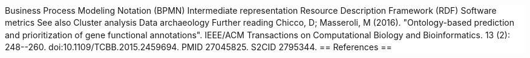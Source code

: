 Business Process Modeling Notation (BPMN) Intermediate representation
Resource Description Framework (RDF) Software metrics See also Cluster
analysis Data archaeology Further reading Chicco, D; Masseroli, M
(2016). \"Ontology-based prediction and prioritization of gene
functional annotations\". IEEE/ACM Transactions on Computational Biology
and Bioinformatics. 13 (2): 248--260. doi:10.1109/TCBB.2015.2459694.
PMID 27045825. S2CID 2795344. == References ==
